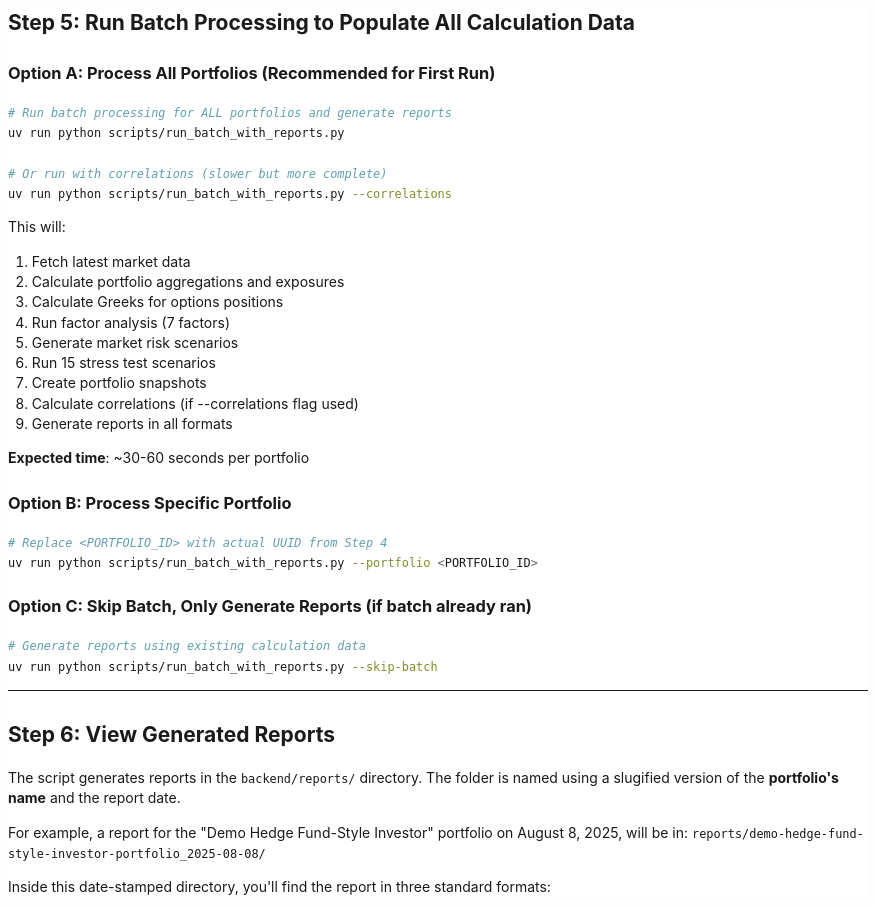 ## Step 5: Run Batch Processing to Populate All Calculation Data

### Option A: Process All Portfolios (Recommended for First Run)

```bash
# Run batch processing for ALL portfolios and generate reports
uv run python scripts/run_batch_with_reports.py

# Or run with correlations (slower but more complete)
uv run python scripts/run_batch_with_reports.py --correlations
```

This will:
1. Fetch latest market data
2. Calculate portfolio aggregations and exposures
3. Calculate Greeks for options positions
4. Run factor analysis (7 factors)
5. Generate market risk scenarios
6. Run 15 stress test scenarios
7. Create portfolio snapshots
8. Calculate correlations (if --correlations flag used)
9. Generate reports in all formats

**Expected time**: ~30-60 seconds per portfolio

### Option B: Process Specific Portfolio

```bash
# Replace <PORTFOLIO_ID> with actual UUID from Step 4
uv run python scripts/run_batch_with_reports.py --portfolio <PORTFOLIO_ID>
```

### Option C: Skip Batch, Only Generate Reports (if batch already ran)

```bash
# Generate reports using existing calculation data
uv run python scripts/run_batch_with_reports.py --skip-batch
```

---

## Step 6: View Generated Reports

The script generates reports in the `backend/reports/` directory. The folder is named using a slugified version of the **portfolio's name** and the report date.

For example, a report for the "Demo Hedge Fund-Style Investor" portfolio on August 8, 2025, will be in: `reports/demo-hedge-fund-style-investor-portfolio_2025-08-08/`

Inside this date-stamped directory, you'll find the report in three standard formats:
